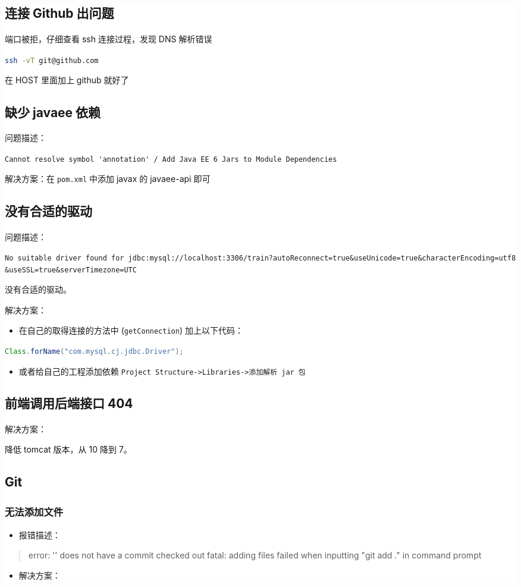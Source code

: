## 连接 Github 出问题

端口被拒，仔细查看 ssh 连接过程，发现 DNS 解析错误

```bash
ssh -vT git@github.com
```

在 HOST 里面加上 github 就好了

## 缺少 javaee 依赖

问题描述：

```shell
Cannot resolve symbol 'annotation' / Add Java EE 6 Jars to Module Dependencies
```

解决方案：在 `pom.xml` 中添加 javax 的 javaee-api 即可

## 没有合适的驱动

问题描述：

```shell
No suitable driver found for jdbc:mysql://localhost:3306/train?autoReconnect=true&useUnicode=true&characterEncoding=utf8&useSSL=true&serverTimezone=UTC
```

没有合适的驱动。

解决方案：

- 在自己的取得连接的方法中 (`getConnection`) 加上以下代码：

```java
Class.forName("com.mysql.cj.jdbc.Driver");
```

- 或者给自己的工程添加依赖 `Project Structure->Libraries->添加解析 jar 包`

## 前端调用后端接口 404

解决方案：

降低 tomcat 版本，从 10 降到 7。

## Git

### 无法添加文件

- 报错描述：

> error: '<filename>' does not have a commit checked out fatal: adding files failed when inputting "git add ." in command prompt

- 解决方案：
